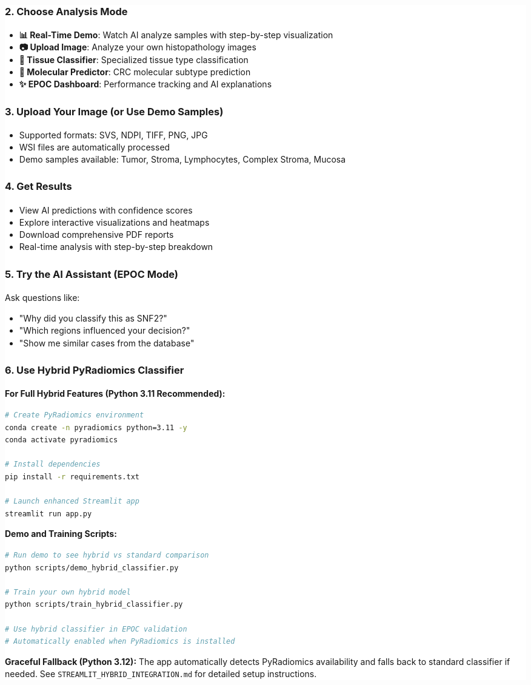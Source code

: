 ### 2. Choose Analysis Mode
- **📊 Real-Time Demo**: Watch AI analyze samples with step-by-step visualization
- **📷 Upload Image**: Analyze your own histopathology images
- **🔬 Tissue Classifier**: Specialized tissue type classification
- **🧪 Molecular Predictor**: CRC molecular subtype prediction
- **✨ EPOC Dashboard**: Performance tracking and AI explanations

### 3. Upload Your Image (or Use Demo Samples)
- Supported formats: SVS, NDPI, TIFF, PNG, JPG
- WSI files are automatically processed
- Demo samples available: Tumor, Stroma, Lymphocytes, Complex Stroma, Mucosa

### 4. Get Results
- View AI predictions with confidence scores
- Explore interactive visualizations and heatmaps
- Download comprehensive PDF reports
- Real-time analysis with step-by-step breakdown

### 5. Try the AI Assistant (EPOC Mode)
Ask questions like:
- "Why did you classify this as SNF2?"
- "Which regions influenced your decision?"
- "Show me similar cases from the database"

### 6. Use Hybrid PyRadiomics Classifier

**For Full Hybrid Features (Python 3.11 Recommended):**
```bash
# Create PyRadiomics environment
conda create -n pyradiomics python=3.11 -y
conda activate pyradiomics

# Install dependencies 
pip install -r requirements.txt

# Launch enhanced Streamlit app
streamlit run app.py
```

**Demo and Training Scripts:**
```bash
# Run demo to see hybrid vs standard comparison
python scripts/demo_hybrid_classifier.py

# Train your own hybrid model
python scripts/train_hybrid_classifier.py

# Use hybrid classifier in EPOC validation
# Automatically enabled when PyRadiomics is installed
```

**Graceful Fallback (Python 3.12):**
The app automatically detects PyRadiomics availability and falls back to standard classifier if needed. See `STREAMLIT_HYBRID_INTEGRATION.md` for detailed setup instructions.

